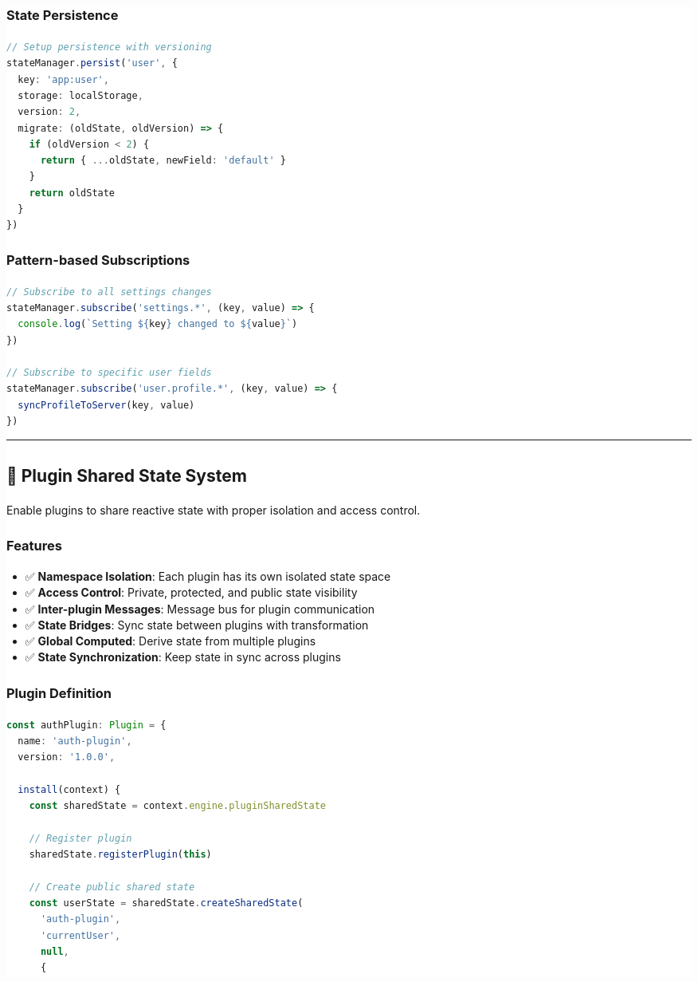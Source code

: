 ### State Persistence

```typescript
// Setup persistence with versioning
stateManager.persist('user', {
  key: 'app:user',
  storage: localStorage,
  version: 2,
  migrate: (oldState, oldVersion) => {
    if (oldVersion < 2) {
      return { ...oldState, newField: 'default' }
    }
    return oldState
  }
})
```

### Pattern-based Subscriptions

```typescript
// Subscribe to all settings changes
stateManager.subscribe('settings.*', (key, value) => {
  console.log(`Setting ${key} changed to ${value}`)
})

// Subscribe to specific user fields
stateManager.subscribe('user.profile.*', (key, value) => {
  syncProfileToServer(key, value)
})
```

---

## 🔗 Plugin Shared State System

Enable plugins to share reactive state with proper isolation and access control.

### Features
- ✅ **Namespace Isolation**: Each plugin has its own isolated state space
- ✅ **Access Control**: Private, protected, and public state visibility
- ✅ **Inter-plugin Messages**: Message bus for plugin communication
- ✅ **State Bridges**: Sync state between plugins with transformation
- ✅ **Global Computed**: Derive state from multiple plugins
- ✅ **State Synchronization**: Keep state in sync across plugins

### Plugin Definition

```typescript
const authPlugin: Plugin = {
  name: 'auth-plugin',
  version: '1.0.0',
  
  install(context) {
    const sharedState = context.engine.pluginSharedState
    
    // Register plugin
    sharedState.registerPlugin(this)
    
    // Create public shared state
    const userState = sharedState.createSharedState(
      'auth-plugin', 
      'currentUser', 
      null,
      {
```